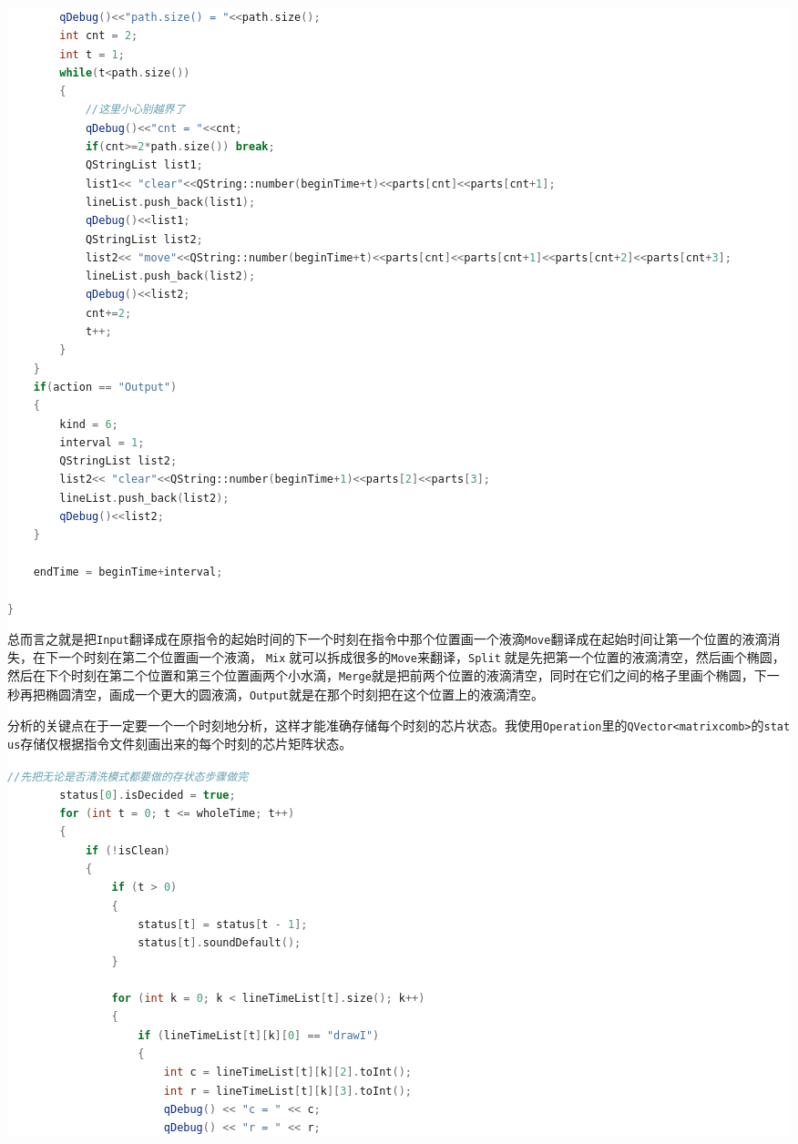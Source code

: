 ```c++
        qDebug()<<"path.size() = "<<path.size();
        int cnt = 2;
        int t = 1;
        while(t<path.size())
        {
            //这里小心别越界了
            qDebug()<<"cnt = "<<cnt;
            if(cnt>=2*path.size()) break;
            QStringList list1;
            list1<< "clear"<<QString::number(beginTime+t)<<parts[cnt]<<parts[cnt+1];
            lineList.push_back(list1);
            qDebug()<<list1;
            QStringList list2;
            list2<< "move"<<QString::number(beginTime+t)<<parts[cnt]<<parts[cnt+1]<<parts[cnt+2]<<parts[cnt+3];
            lineList.push_back(list2);
            qDebug()<<list2;
            cnt+=2;
            t++;
        }
    }
    if(action == "Output")
    {
        kind = 6;
        interval = 1;
        QStringList list2;
        list2<< "clear"<<QString::number(beginTime+1)<<parts[2]<<parts[3];
        lineList.push_back(list2);
        qDebug()<<list2;
    }

    endTime = beginTime+interval;

}
```

总而言之就是把`Input`翻译成在原指令的起始时间的下一个时刻在指令中那个位置画一个液滴`Move`翻译成在起始时间让第一个位置的液滴消失，在下一个时刻在第二个位置画一个液滴， `Mix` 就可以拆成很多的`Move`来翻译，`Split`  就是先把第一个位置的液滴清空，然后画个椭圆，然后在下个时刻在第二个位置和第三个位置画两个小水滴，`Merge`就是把前两个位置的液滴清空，同时在它们之间的格子里画个椭圆，下一秒再把椭圆清空，画成一个更大的圆液滴，`Output`就是在那个时刻把在这个位置上的液滴清空。

分析的关键点在于一定要一个一个时刻地分析，这样才能准确存储每个时刻的芯片状态。我使用`Operation`里的`QVector<matrixcomb>`的`status`存储仅根据指令文件刻画出来的每个时刻的芯片矩阵状态。

```c++
//先把无论是否清洗模式都要做的存状态步骤做完
        status[0].isDecided = true;
        for (int t = 0; t <= wholeTime; t++)
        {
            if (!isClean)
            {
                if (t > 0)
                {
                    status[t] = status[t - 1];
                    status[t].soundDefault();
                }

                for (int k = 0; k < lineTimeList[t].size(); k++)
                {
                    if (lineTimeList[t][k][0] == "drawI")
                    {
                        int c = lineTimeList[t][k][2].toInt();
                        int r = lineTimeList[t][k][3].toInt();
                        qDebug() << "c = " << c;
                        qDebug() << "r = " << r;
```
